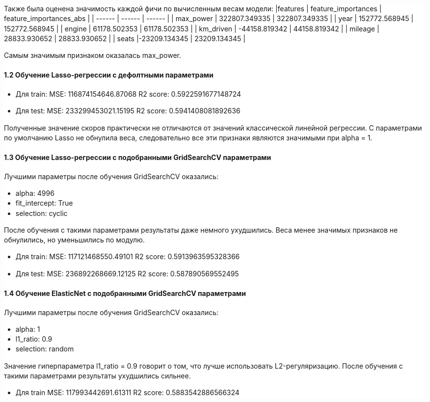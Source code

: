 Также была оценена значимость каждой фичи по вычисленным весам модели:
|features |	feature_importances | feature_importances_abs |
| ------ | ------ | ------ |
| max_power | 322807.349335 | 322807.349335 |
| year | 152772.568945 | 152772.568945 |
| engine |	61178.502353 |	61178.502353 |
| km_driven |	-44158.819342 |	44158.819342 |
| mileage |	28833.930652 |	28833.930652 |
| seats |-23209.134345 |	23209.134345 |

Самым значимым признаком оказалась max_power.
#### 1.2 Обучение Lasso-регрессии с дефолтными параметрами
* Для train:
MSE: 116874154646.87068
R2 score: 0.5922591677148724

* Для test:
MSE: 233299453021.15195
R2 score: 0.5941408081892636

Полученные значение скоров практически не отличаются от значений классической линейной регрессии.
С параметрами по умолчанию Lasso не обнулила веса, следовательно все эти признаки являются значимыми при alpha = 1.
#### 1.3 Обучение Lasso-регрессии с подобранными GridSearchCV параметрами
Лучшими параметры после обучения GridSearchCV оказались:
* alpha: 4996
* fit_intercept: True
* selection: cyclic

После обучения с такими параметрами результаты даже немного ухудшились. Веса менее значимых признаков не обнулились, но уменьшились по модулю.
* Для train:
MSE: 117121468550.49101
R2 score: 0.5913963595328366

* Для test:
MSE: 236892268669.12125
R2 score: 0.587890569552495

#### 1.4 Обучение ElasticNet с подобранными GridSearchCV параметрами
Лучшими параметры после обучения GridSearchCV оказались:
* alpha: 1
* l1_ratio: 0.9
* selection: random

Значение гиперпараметра l1_ratio = 0.9 говорит о том, что лучше использовать L2-регуляризацию.
После обучения с такими параметрами результаты ухудшились сильнее.
* Для train 
MSE: 117993442691.61311
R2 score: 0.5883542886566324
